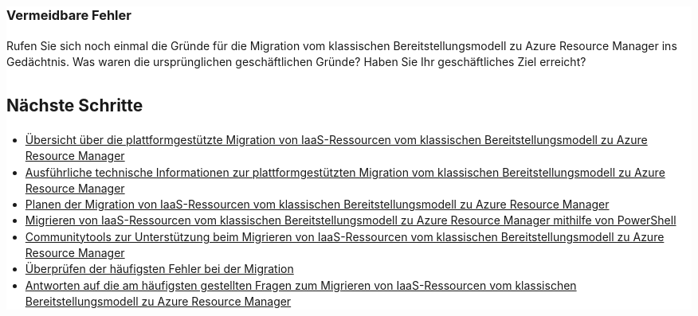 ### <a name="pitfalls-to-avoid"></a>Vermeidbare Fehler

Rufen Sie sich noch einmal die Gründe für die Migration vom klassischen Bereitstellungsmodell zu Azure Resource Manager ins Gedächtnis.  Was waren die ursprünglichen geschäftlichen Gründe? Haben Sie Ihr geschäftliches Ziel erreicht?


## <a name="next-steps"></a>Nächste Schritte

* [Übersicht über die plattformgestützte Migration von IaaS-Ressourcen vom klassischen Bereitstellungsmodell zu Azure Resource Manager](migration-classic-resource-manager-overview.md)
* [Ausführliche technische Informationen zur plattformgestützten Migration vom klassischen Bereitstellungsmodell zu Azure Resource Manager](migration-classic-resource-manager-deep-dive.md)
* [Planen der Migration von IaaS-Ressourcen vom klassischen Bereitstellungsmodell zu Azure Resource Manager](migration-classic-resource-manager-plan.md)
* [Migrieren von IaaS-Ressourcen vom klassischen Bereitstellungsmodell zu Azure Resource Manager mithilfe von PowerShell](migration-classic-resource-manager-ps.md)
* [Communitytools zur Unterstützung beim Migrieren von IaaS-Ressourcen vom klassischen Bereitstellungsmodell zu Azure Resource Manager](migration-classic-resource-manager-community-tools.md)
* [Überprüfen der häufigsten Fehler bei der Migration](migration-classic-resource-manager-errors.md)
* [Antworten auf die am häufigsten gestellten Fragen zum Migrieren von IaaS-Ressourcen vom klassischen Bereitstellungsmodell zu Azure Resource Manager](migration-classic-resource-manager-faq.md)
